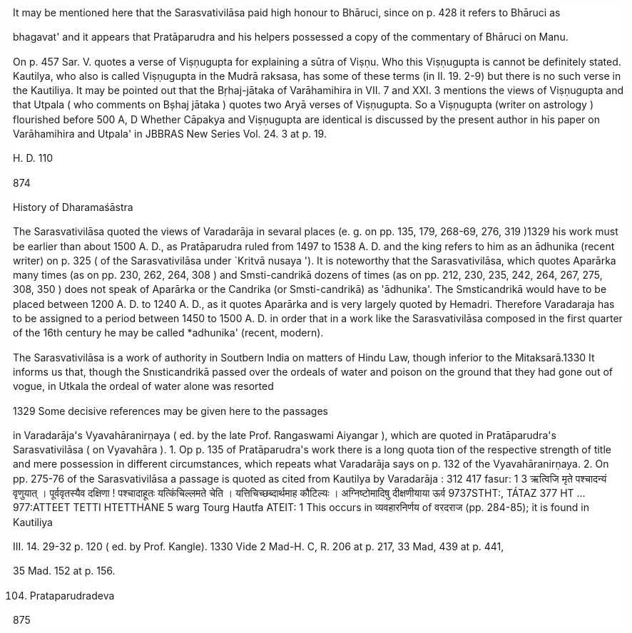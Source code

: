It may be mentioned here that the Sarasvativilāsa paid high honour to Bhāruci, since on p. 428 it refers to Bhāruci as 

bhagavat' and it appears that Pratāparudra and his helpers possessed a copy of the commentary of Bhāruci on Manu. 

On p. 457 Sar. V. quotes a verse of Viṣṇugupta for explaining a sūtra of Viṣṇu. Who this Viṣṇugupta is cannot be definitely stated. Kautilya, who also is called Viṣṇugupta in the Mudrā raksasa, has some of these terms (in II. 19. 2-9) but there is no such verse in the Kautiliya. It may be pointed out that the Bṛhaj-jātaka of Varāhamihira in VII. 7 and XXI. 3 mentions the views of Viṣṇugupta and that Utpala ( who comments on Bșhaj jātaka ) quotes two Aryā verses of Viṣṇugupta. So a Viṣṇugupta (writer on astrology ) flourished before 500 A, D Whether Cāpakya and Viṣṇugupta are identical is discussed by the present author in his paper on Varāhamihira and Utpala' in JBBRAS New Series Vol. 24. 3 at p. 19. 

H. D. 110 

874 

History of Dharamaśāstra 

The Sarasvativilāsa quoted the views of Varadarāja in sevaral places (e. g. on pp. 135, 179, 268-69, 276, 319 )1329 his work must be earlier than about 1500 A. D., as Pratāparudra ruled from 1497 to 1538 A. D. and the king refers to him as an ādhunika (recent writer) on p. 325 ( of the Sarasvativilāsa under `Kritvā nusaya '). It is noteworthy that the Sarasvativilāsa, which quotes Aparārka many times (as on pp. 230, 262, 264, 308 ) and Smsti-candrikā dozens of times (as on pp. 212, 230, 235, 242, 264, 267, 275, 308, 350 ) does not speak of Aparārka or the Candrika (or Smsti-candrikā) as 'ādhunika'. The Smsticandrikā would have to be placed between 1200 A. D. to 1240 A. D., as it quotes Aparārka and is very largely quoted by Hemadri. Therefore Varadaraja has to be assigned to a period between 1450 to 1500 A. D. in order that in a work like the Sarasvativilāsa composed in the first quarter of the 16th century he may be called *adhunika' (recent, modern). 

The Sarasvativilāsa is a work of authority in Soutbern India on matters of Hindu Law, though inferior to the Mitaksarā.1330 It informs us that, though the Snısticandrikā passed over the ordeals of water and poison on the ground that they had gone out of vogue, in Utkala the ordeal of water alone was resorted 

1329 Some decisive references may be given here to the passages 

in Varadarāja's Vyavahāranirṇaya ( ed. by the late Prof. Rangaswami Aiyangar ), which are quoted in Pratāparudra's Sarasvativilāsa ( on Vyavahāra ). 1. Op p. 135 of Pratāparudra's work there is a long quota tion of the respective strength of title and mere possession in different circumstances, which repeats what Varadarāja says on p. 132 of the Vyavahāranirṇaya. 2. On pp. 275-76 of the Sarasvativilāsa a passage is quoted as cited from Kautilya by Varadarāja : 312 417 fasur: 1 3 ऋत्विजि मृते पश्चादन्यं वृणुयात् । पूर्ववृतस्यैव दक्षिणा ! पश्चादाहूतः यत्किंचिल्लमते चेति । यत्तिचिच्छब्दार्थमाह कौटिल्यः । अग्निष्टोमादिषु दीक्षणीयाया ऊर्व 9737STHT:, TÁTAZ 377 HT ... 977:ATTEET TETTI HTETTHANE 5 warg Tourg Hautfa ATEIT: 1 This occurs in व्यवहारनिर्णय of वरदराज (pp. 284-85); it is found in Kautiliya 

III. 14. 29-32 p. 120 ( ed. by Prof. Kangle). 1330 Vide 2 Mad-H. C, R. 206 at p. 217, 33 Mad, 439 at p. 441, 

35 Mad. 152 at p. 156. 

104. Prataparudradeva 

875 
